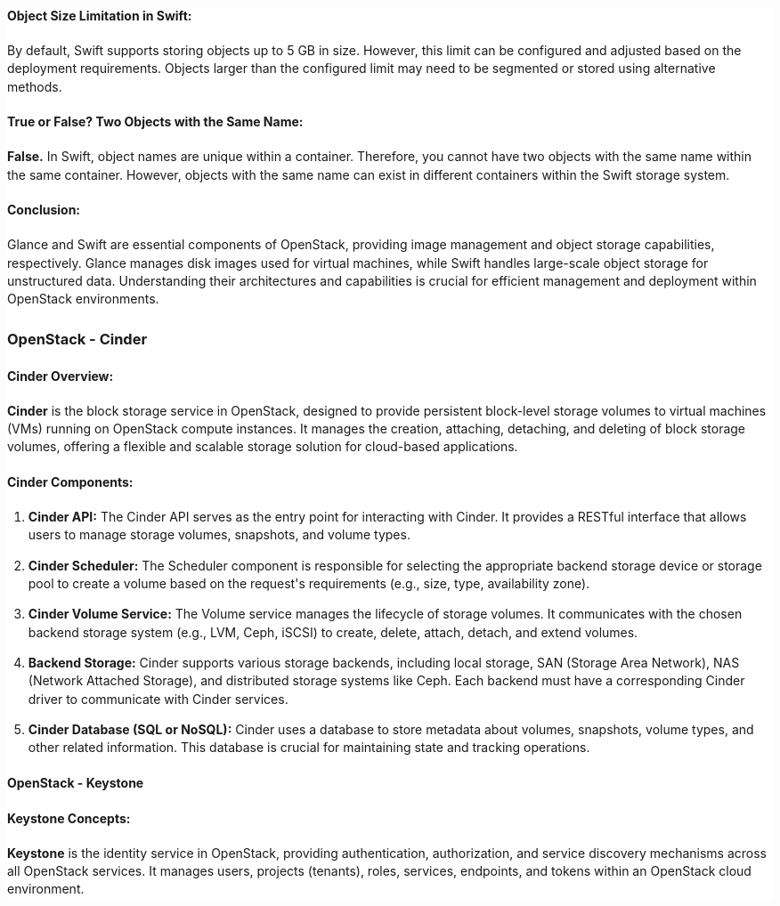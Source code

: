 #### Object Size Limitation in Swift:

By default, Swift supports storing objects up to 5 GB in size. However, this limit can be configured and adjusted based on the deployment requirements. Objects larger than the configured limit may need to be segmented or stored using alternative methods.

#### True or False? Two Objects with the Same Name:

**False.** In Swift, object names are unique within a container. Therefore, you cannot have two objects with the same name within the same container. However, objects with the same name can exist in different containers within the Swift storage system.

#### Conclusion:

Glance and Swift are essential components of OpenStack, providing image management and object storage capabilities, respectively. Glance manages disk images used for virtual machines, while Swift handles large-scale object storage for unstructured data. Understanding their architectures and capabilities is crucial for efficient management and deployment within OpenStack environments.

### OpenStack - Cinder

#### Cinder Overview:

**Cinder** is the block storage service in OpenStack, designed to provide persistent block-level storage volumes to virtual machines (VMs) running on OpenStack compute instances. It manages the creation, attaching, detaching, and deleting of block storage volumes, offering a flexible and scalable storage solution for cloud-based applications.

#### Cinder Components:

1. **Cinder API:** The Cinder API serves as the entry point for interacting with Cinder. It provides a RESTful interface that allows users to manage storage volumes, snapshots, and volume types.

2. **Cinder Scheduler:** The Scheduler component is responsible for selecting the appropriate backend storage device or storage pool to create a volume based on the request's requirements (e.g., size, type, availability zone).

3. **Cinder Volume Service:** The Volume service manages the lifecycle of storage volumes. It communicates with the chosen backend storage system (e.g., LVM, Ceph, iSCSI) to create, delete, attach, detach, and extend volumes.

4. **Backend Storage:** Cinder supports various storage backends, including local storage, SAN (Storage Area Network), NAS (Network Attached Storage), and distributed storage systems like Ceph. Each backend must have a corresponding Cinder driver to communicate with Cinder services.

5. **Cinder Database (SQL or NoSQL):** Cinder uses a database to store metadata about volumes, snapshots, volume types, and other related information. This database is crucial for maintaining state and tracking operations.

#### OpenStack - Keystone

#### Keystone Concepts:

**Keystone** is the identity service in OpenStack, providing authentication, authorization, and service discovery mechanisms across all OpenStack services. It manages users, projects (tenants), roles, services, endpoints, and tokens within an OpenStack cloud environment.
